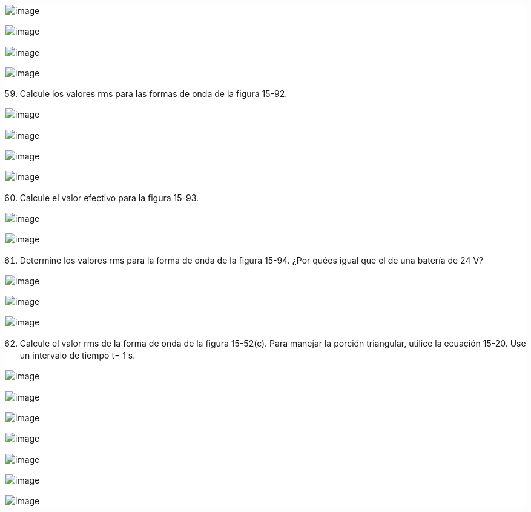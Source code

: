 ![image](https://user-images.githubusercontent.com/85126275/131611749-935de808-ec70-42d1-bbf2-02715bbf4c0b.png)

![image](https://user-images.githubusercontent.com/85126275/131611882-8d14af14-bc77-4d9c-b0db-d28a596545f3.png)

![image](https://user-images.githubusercontent.com/85126275/131611925-d794831e-c0b2-41e2-9765-c71b6c6663d2.png)

![image](https://user-images.githubusercontent.com/85126275/131611953-b1a4dca0-db83-418c-b81e-0fad099fe58e.png)

59. Calcule los valores rms para las formas de onda de la figura 15-92.

![image](https://user-images.githubusercontent.com/85126275/131612004-44f7f52d-1613-4a35-a75e-36eb4317daa1.png)

![image](https://user-images.githubusercontent.com/85126275/131613094-4c03066d-0087-47ed-a6b4-d3a39d325317.png)

![image](https://user-images.githubusercontent.com/85126275/131613123-9ca36f6d-1673-438d-b5d0-f9891d9f69d5.png)

![image](https://user-images.githubusercontent.com/85126275/131613161-0a4a0663-ac0f-43ee-9c74-7661859867fe.png)

60. Calcule el valor efectivo para la figura 15-93.

![image](https://user-images.githubusercontent.com/85126275/131613201-2cd5ae2c-52a5-44ed-b329-6f3bac4fdddb.png)

![image](https://user-images.githubusercontent.com/85126275/131613306-823e7745-b7b6-4889-8a47-5e6868f80bb4.png)

61. Determine los valores rms para la forma de onda de la figura 15-94. ¿Por quées igual que el de una batería de 24 V?

![image](https://user-images.githubusercontent.com/85126275/131613350-779549af-fee2-4500-94e3-6ae591d22194.png)

![image](https://user-images.githubusercontent.com/85126275/131613369-9c40a57c-00a6-4e51-b1e6-ac7dcfda18a6.png)

![image](https://user-images.githubusercontent.com/85126275/131613378-94f344f9-f354-44a8-9942-94e1734e3d98.png)

62. Calcule el valor rms de la forma de onda de la figura 15-52(c). Para manejar la porción triangular, utilice la ecuación 15-20. Use un intervalo de tiempo
t= 1 s.

![image](https://user-images.githubusercontent.com/85126275/131613532-67a908ca-9c1c-4be8-a3a6-69fefd1aaf60.png)

![image](https://user-images.githubusercontent.com/85126275/131613572-305a9018-6002-4b4f-a8dc-065a2c61d6f6.png)

![image](https://user-images.githubusercontent.com/85126275/131613597-16b93828-208a-4538-abc1-7749369cba67.png)

![image](https://user-images.githubusercontent.com/85126275/131613615-ff3e6a5e-779d-44e3-9512-b07b28cdca4d.png)

![image](https://user-images.githubusercontent.com/85126275/131613645-9d594fa0-ed3d-4f43-92f3-623972bb0b48.png)

![image](https://user-images.githubusercontent.com/85126275/131613699-d517cb38-cd3f-4a5e-91b1-fe36faccdd83.png)

![image](https://user-images.githubusercontent.com/85126275/131613705-d9a0a642-2ffd-4807-b9aa-46bc8f5bb5f5.png)
